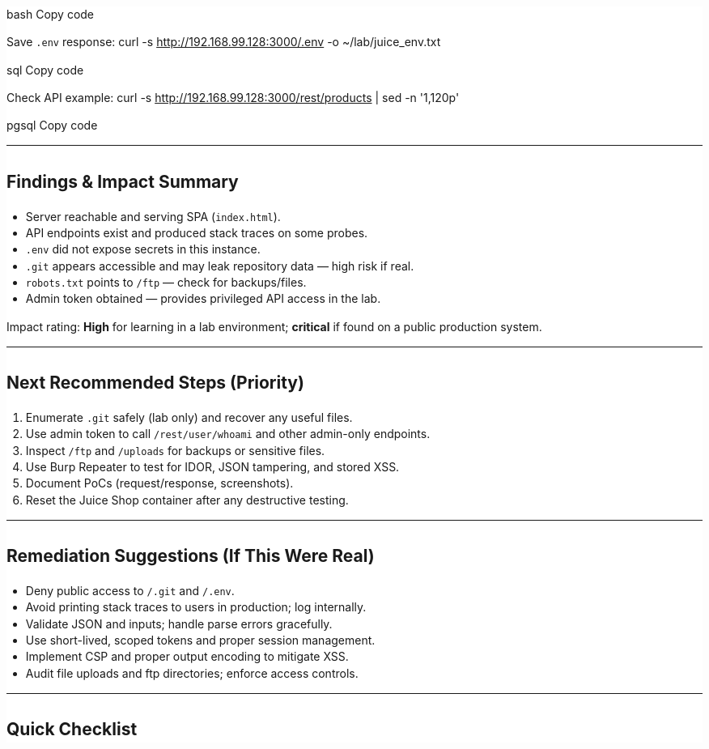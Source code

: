 bash
Copy code

Save `.env` response:
curl -s http://192.168.99.128:3000/.env -o ~/lab/juice_env.txt

sql
Copy code

Check API example:
curl -s http://192.168.99.128:3000/rest/products | sed -n '1,120p'

pgsql
Copy code

---

## Findings & Impact Summary

- Server reachable and serving SPA (`index.html`).  
- API endpoints exist and produced stack traces on some probes.  
- `.env` did not expose secrets in this instance.  
- `.git` appears accessible and may leak repository data — high risk if real.  
- `robots.txt` points to `/ftp` — check for backups/files.  
- Admin token obtained — provides privileged API access in the lab.

Impact rating: **High** for learning in a lab environment; **critical** if found on a public production system.

---

## Next Recommended Steps (Priority)

1. Enumerate `.git` safely (lab only) and recover any useful files.  
2. Use admin token to call `/rest/user/whoami` and other admin-only endpoints.  
3. Inspect `/ftp` and `/uploads` for backups or sensitive files.  
4. Use Burp Repeater to test for IDOR, JSON tampering, and stored XSS.  
5. Document PoCs (request/response, screenshots).  
6. Reset the Juice Shop container after any destructive testing.

---

## Remediation Suggestions (If This Were Real)

- Deny public access to `/.git` and `/.env`.  
- Avoid printing stack traces to users in production; log internally.  
- Validate JSON and inputs; handle parse errors gracefully.  
- Use short-lived, scoped tokens and proper session management.  
- Implement CSP and proper output encoding to mitigate XSS.  
- Audit file uploads and ftp directories; enforce access controls.

---

## Quick Checklist
